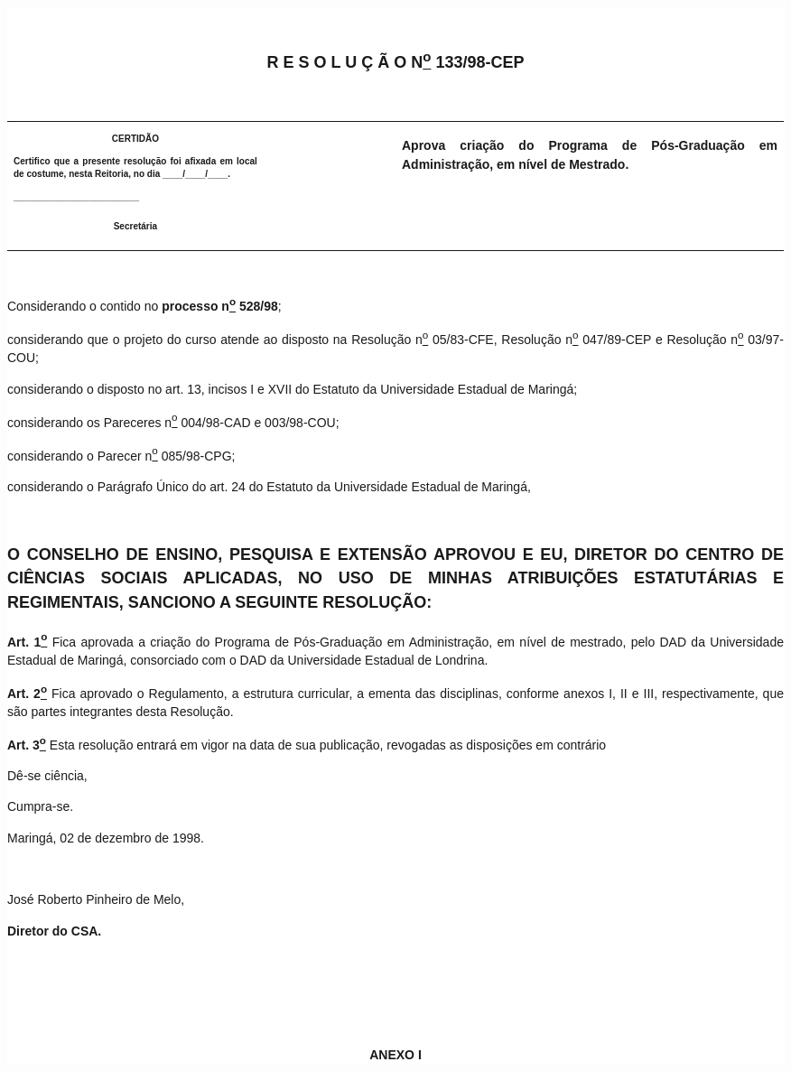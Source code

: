 <BODY>

<B><FONT FACE="Arial" SIZE=4><P ALIGN="CENTER"></P>
<P ALIGN="CENTER">&nbsp;</P>
<P ALIGN="CENTER">R E S O L U &Ccedil; &Atilde; O  N<U><SUP>o</U></SUP>  133/98-CEP</P>
</B></FONT><FONT FACE="Arial"><P ALIGN="JUSTIFY"></P>
<P ALIGN="JUSTIFY">&nbsp;</P></FONT>
<TABLE CELLSPACING=0 BORDER=0 CELLPADDING=7 WIDTH=596>
<TR><TD WIDTH="33%" VALIGN="TOP">
<B><FONT FACE="Arial" SIZE=1><P ALIGN="CENTER">CERTID&Atilde;O</P>
<P ALIGN="JUSTIFY">   Certifico que a presente resolu&ccedil;&atilde;o foi afixada em local de costume, nesta Reitoria, no dia ____/____/____.</P>
<P ALIGN="JUSTIFY"></P>
<P ALIGN="JUSTIFY">_________________________</P>
<P ALIGN="CENTER">Secret&aacute;ria</B></FONT></TD>
<TD WIDTH="17%" VALIGN="TOP">&nbsp;</TD>
<TD WIDTH="50%" VALIGN="TOP">
<B><FONT FACE="Arial"><P ALIGN="JUSTIFY">Aprova cria&ccedil;&atilde;o do Programa de P&oacute;s-Gradua&ccedil;&atilde;o em Administra&ccedil;&atilde;o, em n&iacute;vel de Mestrado.</B></FONT></TD>
</TR>
</TABLE>

<FONT FACE="Arial"><P ALIGN="JUSTIFY"></P>
<P ALIGN="JUSTIFY">&nbsp;</P>
<P ALIGN="JUSTIFY">&#9;Considerando o contido no <B>processo n<U><SUP>o</U></SUP> 528/98</B>;</P>
<P ALIGN="JUSTIFY">&#9;considerando que o projeto do curso atende ao disposto na Resolu&ccedil;&atilde;o n<U><SUP>o</U></SUP> 05/83-CFE, Resolu&ccedil;&atilde;o n<U><SUP>o</U></SUP> 047/89-CEP e Resolu&ccedil;&atilde;o n<U><SUP>o</U></SUP> 03/97-COU;</P>
<P ALIGN="JUSTIFY">&#9;considerando o disposto no art. 13, incisos I e XVII do Estatuto da Universidade Estadual de Maring&aacute;;</P>
<P ALIGN="JUSTIFY">&#9;considerando os Pareceres n<U><SUP>o</U></SUP> 004/98-CAD e 003/98-COU;</P>
<P ALIGN="JUSTIFY">&#9;considerando o Parecer n<U><SUP>o</U></SUP> 085/98-CPG;</P>
<P ALIGN="JUSTIFY">&#9;considerando o Par&aacute;grafo &Uacute;nico do art. 24 do Estatuto da Universidade Estadual de Maring&aacute;,</P>
<P ALIGN="JUSTIFY"></P>
<P ALIGN="JUSTIFY">&nbsp;</P>
</FONT><B><FONT FACE="Arial" SIZE=4><P ALIGN="JUSTIFY">O CONSELHO DE ENSINO, PESQUISA E EXTENS&Atilde;O APROVOU E EU, DIRETOR DO CENTRO DE CI&Ecirc;NCIAS SOCIAIS APLICADAS, NO USO DE MINHAS ATRIBUI&Ccedil;&Otilde;ES ESTATUT&Aacute;RIAS E REGIMENTAIS, SANCIONO A SEGUINTE RESOLU&Ccedil;&Atilde;O:</P>
</B></FONT><FONT FACE="Arial"><P ALIGN="JUSTIFY"></P>
<P ALIGN="JUSTIFY">&#9;<B>Art. 1<U><SUP>o</B></U></SUP> Fica aprovada a cria&ccedil;&atilde;o do Programa de P&oacute;s-Gradua&ccedil;&atilde;o em Administra&ccedil;&atilde;o, em n&iacute;vel de mestrado, pelo DAD da Universidade Estadual de Maring&aacute;, consorciado com o DAD da Universidade Estadual de Londrina.</P>
<P ALIGN="JUSTIFY">&#9;<B>Art. 2<U><SUP>o</B></U></SUP> Fica aprovado o Regulamento, a estrutura curricular, a ementa das disciplinas, conforme anexos I, II e III, respectivamente, que s&atilde;o partes integrantes desta Resolu&ccedil;&atilde;o.</P>
<P ALIGN="JUSTIFY">&#9;<B>Art. 3<U><SUP>o</B></U></SUP> Esta resolu&ccedil;&atilde;o entrar&aacute; em vigor na data de sua publica&ccedil;&atilde;o, revogadas as disposi&ccedil;&otilde;es em contr&aacute;rio</P>
<P ALIGN="JUSTIFY">&#9;D&ecirc;-se ci&ecirc;ncia,</P>
<P ALIGN="JUSTIFY">&#9;Cumpra-se.</P>
<P ALIGN="JUSTIFY"></P>
<P ALIGN="JUSTIFY">Maring&aacute;, 02 de dezembro de 1998.</P>
<P ALIGN="JUSTIFY"></P>
<P ALIGN="JUSTIFY">&nbsp;</P>
<P ALIGN="JUSTIFY">Jos&eacute; Roberto Pinheiro de Melo,</P>
<B><P ALIGN="JUSTIFY">Diretor do CSA.</P>
<P ALIGN="CENTER"></P>
<P ALIGN="CENTER">&nbsp;</P>
<P ALIGN="CENTER">&nbsp;</P>
<P ALIGN="CENTER">&nbsp;</P>
<P ALIGN="CENTER">ANEXO I</P>
</B>